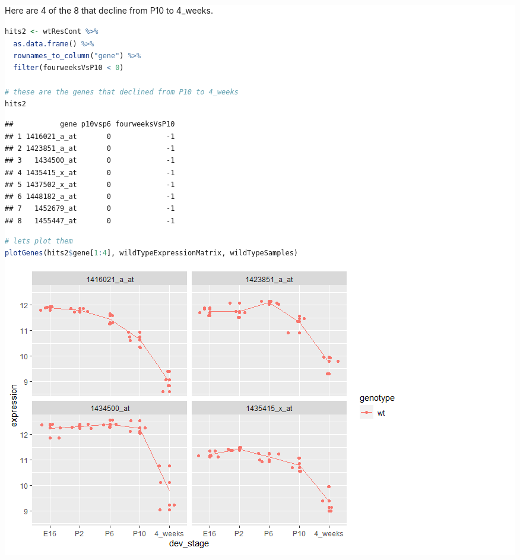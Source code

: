 Here are 4 of the 8 that decline from P10 to 4\_weeks.

``` r
hits2 <- wtResCont %>% 
  as.data.frame() %>% 
  rownames_to_column("gene") %>% 
  filter(fourweeksVsP10 < 0)

# these are the genes that declined from P10 to 4_weeks
hits2
```

    ##           gene p10vsp6 fourweeksVsP10
    ## 1 1416021_a_at       0             -1
    ## 2 1423851_a_at       0             -1
    ## 3   1434500_at       0             -1
    ## 4 1435415_x_at       0             -1
    ## 5 1437502_x_at       0             -1
    ## 6 1448182_a_at       0             -1
    ## 7   1452679_at       0             -1
    ## 8   1455447_at       0             -1

``` r
# lets plot them
plotGenes(hits2$gene[1:4], wildTypeExpressionMatrix, wildTypeSamples)
```

![](sm4_differential_expression_analysis_files/figure-gfm/unnamed-chunk-31-1.png)
